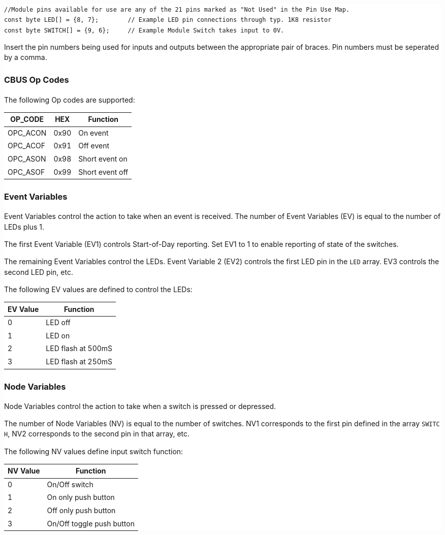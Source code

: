 ```
//Module pins available for use are any of the 21 pins marked as "Not Used" in the Pin Use Map.
const byte LED[] = {8, 7};        // Example LED pin connections through typ. 1K8 resistor
const byte SWITCH[] = {9, 6};     // Example Module Switch takes input to 0V.
```
Insert the pin numbers being used for inputs and outputs between the appropriate pair of braces.
Pin numbers must be seperated by a comma.

### CBUS Op Codes

The following Op codes are supported:

OP_CODE | HEX | Function
----------|---------|---------
 OPC_ACON | 0x90 | On event
 OPC_ACOF | 0x91 | Off event
 OPC_ASON | 0x98 | Short event on
 OPC_ASOF | 0x99 | Short event off

### Event Variables

Event Variables control the action to take when an event is received.
The number of Event Variables (EV) is equal to the number of LEDs plus 1.

The first Event Variable (EV1) controls Start-of-Day reporting. Set EV1 to 1 to enable 
reporting of state of the switches.

The remaining Event Variables control the LEDs. 
Event Variable 2 (EV2) controls the first LED pin in the ```LED``` array. 
EV3 controls the second LED pin, etc.

The following EV values are defined to control the LEDs:

 EV Value | Function
--------|-----------
 0 | LED off
 1 | LED on
 2 | LED flash at 500mS
 3 | LED flash at 250mS
 
### Node Variables

Node Variables control the action to take when a switch is pressed or depressed.

The number of Node Variables (NV) is equal to the number of switches.
NV1 corresponds to the first pin defined in the array ```SWITCH```, 
NV2 corresponds to the second pin in that array, etc.

The following NV values define input switch function:

NV Value | Function
--------|--------
 0 | On/Off switch
 1 | On only push button
 2 | Off only push button
 3 | On/Off toggle push button
 